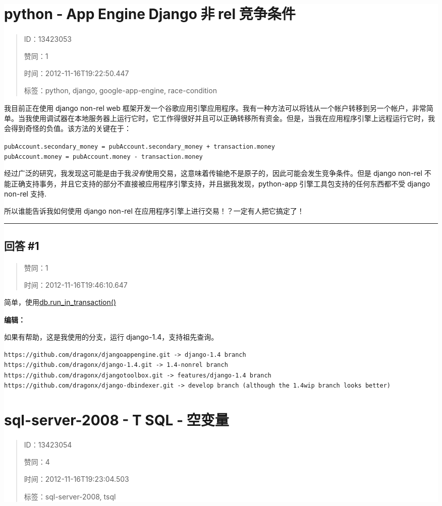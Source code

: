 # python - App Engine Django 非 rel 竞争条件

> ID：13423053
> 
> 赞同：1
> 
> 时间：2012-11-16T19:22:50.447
> 
> 标签：python, django, google-app-engine, race-condition

我目前正在使用 django non-rel web 框架开发一个谷歌应用引擎应用程序。我有一种方法可以将钱从一个帐户转移到另一个帐户，非常简单。当我使用调试器在本地服务器上运行它时，它工作得很好并且可以正确转移所有资金。但是，当我在应用程序引擎上远程运行它时，我会得到奇怪的负值。该方法的关键在于：

```
pubAccount.secondary_money = pubAccount.secondary_money + transaction.money
pubAccount.money = pubAccount.money - transaction.money 
```

经过广泛的研究，我发现这可能是由于我*没有*使用交易，这意味着传输绝不是原子的，因此可能会发生竞争条件。但是 django non-rel 不能正确支持事务，并且它支持的部分不直接被应用程序引擎支持，并且据我发现，python-app 引擎工具包支持的任何东西都不受 django non-rel 支持.

所以谁能告诉我如何使用 django non-rel 在应用程序引擎上进行交易！？一定有人把它搞定了！

* * *

## 回答 #1

> 赞同：1
> 
> 时间：2012-11-16T19:46:10.647

简单，使用[db.run_in_transaction()](https://developers.google.com/appengine/docs/python/datastore/transactions)

**编辑：**

如果有帮助，这是我使用的分支，运行 django-1.4，支持祖先查询。

```
https://github.com/dragonx/djangoappengine.git -> django-1.4 branch
https://github.com/dragonx/django-1.4.git -> 1.4-nonrel branch
https://github.com/dragonx/djangotoolbox.git -> features/django-1.4 branch
https://github.com/dragonx/django-dbindexer.git -> develop branch (although the 1.4wip branch looks better) 
```

# sql-server-2008 - T SQL - 空变量

> ID：13423054
> 
> 赞同：4
> 
> 时间：2012-11-16T19:23:04.503
> 
> 标签：sql-server-2008, tsql
